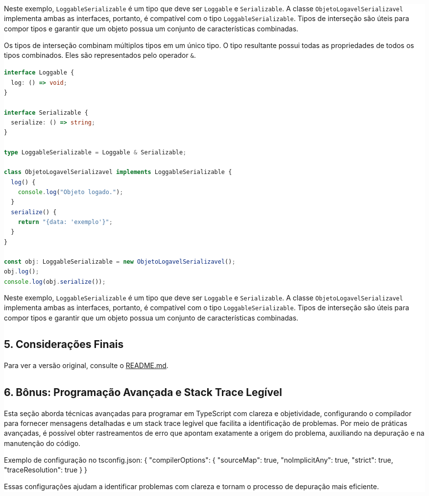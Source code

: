 Neste exemplo, `LoggableSerializable` é um tipo que deve ser `Loggable` e `Serializable`. A classe `ObjetoLogavelSerializavel` implementa ambas as interfaces, portanto, é compatível com o tipo `LoggableSerializable`. Tipos de interseção são úteis para compor tipos e garantir que um objeto possua um conjunto de características combinadas.


Os tipos de interseção combinam múltiplos tipos em um único tipo. O tipo resultante possui todas as propriedades de todos os tipos combinados. Eles são representados pelo operador `&`.

```typescript
interface Loggable {
  log: () => void;
}

interface Serializable {
  serialize: () => string;
}

type LoggableSerializable = Loggable & Serializable;

class ObjetoLogavelSerializavel implements LoggableSerializable {
  log() {
    console.log("Objeto logado.");
  }
  serialize() {
    return "{data: 'exemplo'}";
  }
}

const obj: LoggableSerializable = new ObjetoLogavelSerializavel();
obj.log();
console.log(obj.serialize());
```

Neste exemplo, `LoggableSerializable` é um tipo que deve ser `Loggable` e `Serializable`. A classe `ObjetoLogavelSerializavel` implementa ambas as interfaces, portanto, é compatível com o tipo `LoggableSerializable`. Tipos de interseção são úteis para compor tipos e garantir que um objeto possua um conjunto de características combinadas.

## <a name="consideracoes-finais"></a>5. Considerações Finais

Para ver a versão original, consulte o [README.md](README.md).

## <a name="bonus-programacao-avancada-e-stack-trace-legivel"></a>6. Bônus: Programação Avançada e Stack Trace Legível

Esta seção aborda técnicas avançadas para programar em TypeScript com clareza e objetividade, configurando o compilador para fornecer mensagens detalhadas e um stack trace legível que facilita a identificação de problemas. Por meio de práticas avançadas, é possível obter rastreamentos de erro que apontam exatamente a origem do problema, auxiliando na depuração e na manutenção do código.

Exemplo de configuração no tsconfig.json:
{
  "compilerOptions": {
    "sourceMap": true,
    "noImplicitAny": true,
    "strict": true,
    "traceResolution": true
  }
}

Essas configurações ajudam a identificar problemas com clareza e tornam o processo de depuração mais eficiente.
